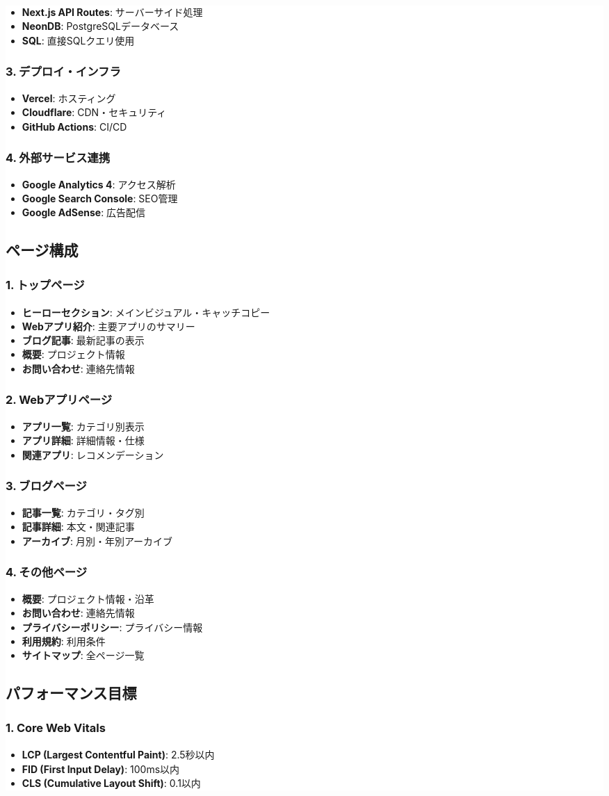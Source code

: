 - **Next.js API Routes**: サーバーサイド処理
- **NeonDB**: PostgreSQLデータベース
- **SQL**: 直接SQLクエリ使用

### 3. デプロイ・インフラ

- **Vercel**: ホスティング
- **Cloudflare**: CDN・セキュリティ
- **GitHub Actions**: CI/CD

### 4. 外部サービス連携

- **Google Analytics 4**: アクセス解析
- **Google Search Console**: SEO管理
- **Google AdSense**: 広告配信

## ページ構成

### 1. トップページ

- **ヒーローセクション**: メインビジュアル・キャッチコピー
- **Webアプリ紹介**: 主要アプリのサマリー
- **ブログ記事**: 最新記事の表示
- **概要**: プロジェクト情報
- **お問い合わせ**: 連絡先情報

### 2. Webアプリページ

- **アプリ一覧**: カテゴリ別表示
- **アプリ詳細**: 詳細情報・仕様
- **関連アプリ**: レコメンデーション

### 3. ブログページ

- **記事一覧**: カテゴリ・タグ別
- **記事詳細**: 本文・関連記事
- **アーカイブ**: 月別・年別アーカイブ

### 4. その他ページ

- **概要**: プロジェクト情報・沿革
- **お問い合わせ**: 連絡先情報
- **プライバシーポリシー**: プライバシー情報
- **利用規約**: 利用条件
- **サイトマップ**: 全ページ一覧

## パフォーマンス目標

### 1. Core Web Vitals

- **LCP (Largest Contentful Paint)**: 2.5秒以内
- **FID (First Input Delay)**: 100ms以内
- **CLS (Cumulative Layout Shift)**: 0.1以内
